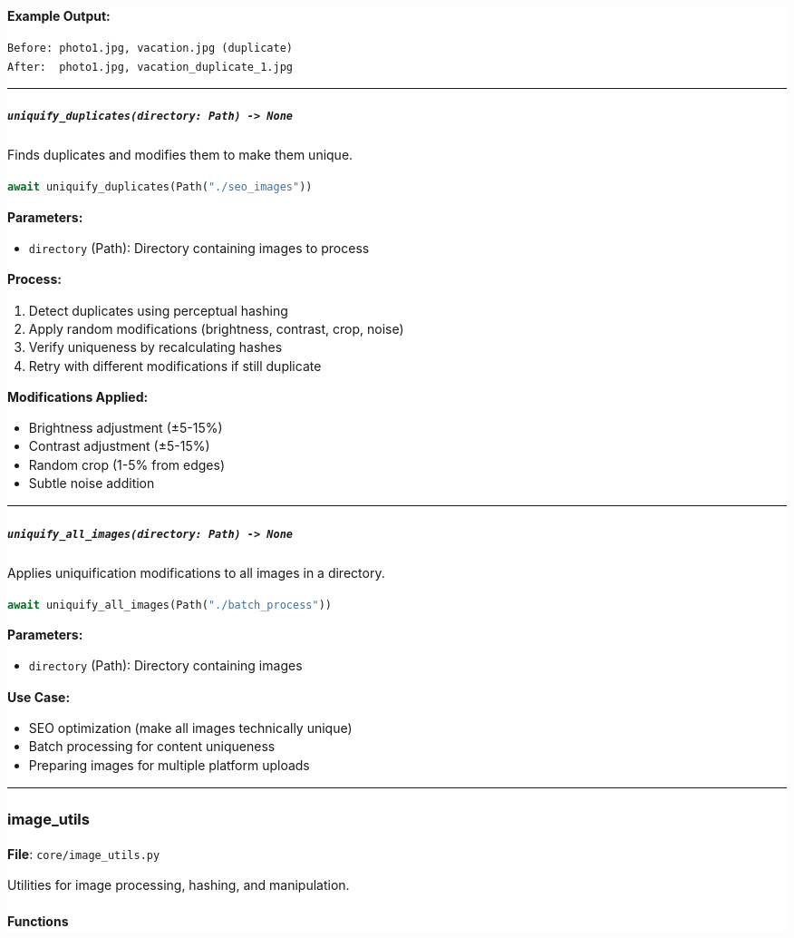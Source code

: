 **Example Output:**
```
Before: photo1.jpg, vacation.jpg (duplicate)
After:  photo1.jpg, vacation_duplicate_1.jpg
```

---

##### `uniquify_duplicates(directory: Path) -> None`

Finds duplicates and modifies them to make them unique.

```python
await uniquify_duplicates(Path("./seo_images"))
```

**Parameters:**
- `directory` (Path): Directory containing images to process

**Process:**
1. Detect duplicates using perceptual hashing
2. Apply random modifications (brightness, contrast, crop, noise)
3. Verify uniqueness by recalculating hashes
4. Retry with different modifications if still duplicate

**Modifications Applied:**
- Brightness adjustment (±5-15%)
- Contrast adjustment (±5-15%)
- Random crop (1-5% from edges)
- Subtle noise addition

---

##### `uniquify_all_images(directory: Path) -> None`

Applies uniquification modifications to all images in a directory.

```python
await uniquify_all_images(Path("./batch_process"))
```

**Parameters:**
- `directory` (Path): Directory containing images

**Use Case:**
- SEO optimization (make all images technically unique)
- Batch processing for content uniqueness
- Preparing images for multiple platform uploads

---

### image_utils

**File**: `core/image_utils.py`

Utilities for image processing, hashing, and manipulation.

#### Functions
